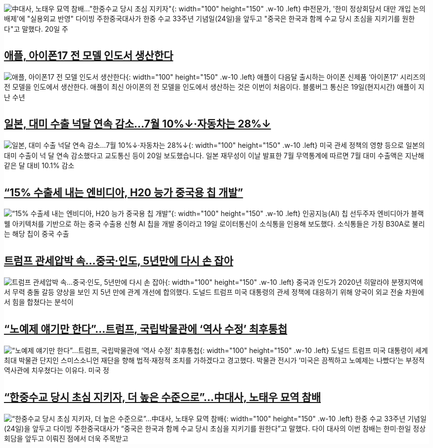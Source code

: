 ![中대사, 노태우 묘역 참배…"한중수교 당시 초심 지키자"](https://mimgnews.pstatic.net/image/origin/001/2025/08/20/15575352.jpg?type=nf220_150){: width="100" height="150" .w-10 .left}
中전문가, '한미 정상회담서 대만 개입 논의 배제'에 "실용외교 반영" 다이빙 주한중국대사가 한중 수교 33주년 기념일(24일)을 앞두고 "중국은 한국과 함께 수교 당시 초심을 지키기를 원한다"고 말했다. 20일 주

## [애플, 아이폰17 전 모델 인도서 생산한다](https://n.news.naver.com/mnews/article/029/0002976470)

![애플, 아이폰17 전 모델 인도서 생산한다](https://mimgnews.pstatic.net/image/origin/029/2025/08/20/2976470.jpg?type=nf220_150){: width="100" height="150" .w-10 .left}
애플이 다음달 출시하는 아이폰 신제품 ‘아이폰17’ 시리즈의 전 모델을 인도에서 생산한다. 애플이 최신 아이폰의 전 모델을 인도에서 생산하는 것은 이번이 처음이다. 블룸버그 통신은 19일(현지시간) 애플이 지난 수년

## [일본, 대미 수출 넉달 연속 감소…7월 10%↓·자동차는 28%↓](https://n.news.naver.com/mnews/article/056/0012012397)

![일본, 대미 수출 넉달 연속 감소…7월 10%↓·자동차는 28%↓](https://mimgnews.pstatic.net/image/origin/056/2025/08/20/12012397.jpg?type=nf220_150){: width="100" height="150" .w-10 .left}
미국 관세 정책의 영향 등으로 일본의 대미 수출이 넉 달 연속 감소했다고 교도통신 등이 20일 보도했습니다. 일본 재무성이 이날 발표한 7월 무역통계에 따르면 7월 대미 수출액은 지난해 같은 달 대비 10.1% 감소

## [“15% 수출세 내는 엔비디아, H20 능가 중국용 칩 개발”](https://n.news.naver.com/mnews/article/018/0006093809)

![“15% 수출세 내는 엔비디아, H20 능가 중국용 칩 개발”](https://mimgnews.pstatic.net/image/origin/018/2025/08/19/6093809.jpg?type=nf220_150){: width="100" height="150" .w-10 .left}
인공지능(AI) 칩 선두주자 엔비디아가 블랙웰 아키텍처를 기반으로 하는 중국 수출용 신형 AI 칩을 개발 중이라고 19일 로이터통신이 소식통을 인용해 보도했다. 소식통들은 가칭 B30A로 불리는 해당 칩이 중국 수출

## [트럼프 관세압박 속…중국·인도, 5년만에 다시 손 잡아](https://n.news.naver.com/mnews/article/277/0005639558)

![트럼프 관세압박 속…중국·인도, 5년만에 다시 손 잡아](https://mimgnews.pstatic.net/image/origin/277/2025/08/20/5639558.jpg?type=nf220_150){: width="100" height="150" .w-10 .left}
중국과 인도가 2020년 히말라야 분쟁지역에서 무력 충돌 갈등 양상을 보인 지 5년 만에 관계 개선에 합의했다. 도널드 트럼프 미국 대통령의 관세 정책에 대응하기 위해 양국이 외교 전술 차원에서 힘을 합쳤다는 분석이

## [“노예제 얘기만 한다”…트럼프, 국립박물관에 ‘역사 수정’ 최후통첩](https://n.news.naver.com/mnews/article/366/0001101451)

![“노예제 얘기만 한다”…트럼프, 국립박물관에 ‘역사 수정’ 최후통첩](https://mimgnews.pstatic.net/image/origin/366/2025/08/20/1101451.jpg?type=nf220_150){: width="100" height="150" .w-10 .left}
도널드 트럼프 미국 대통령이 세계 최대 박물관 단지인 스미스소니언 재단을 향해 법적·재정적 조치를 가하겠다고 경고했다. 박물관 전시가 ‘미국은 끔찍하고 노예제는 나빴다’는 부정적 역사관에 치우쳤다는 이유다. 미국 정

## [“한중수교 당시 초심 지키자, 더 높은 수준으로”…中대사, 노태우 묘역 참배](https://n.news.naver.com/mnews/article/029/0002976535)

![“한중수교 당시 초심 지키자, 더 높은 수준으로”…中대사, 노태우 묘역 참배](https://mimgnews.pstatic.net/image/origin/029/2025/08/20/2976535.jpg?type=nf220_150){: width="100" height="150" .w-10 .left}
한중 수교 33주년 기념일(24일)을 앞두고 다이빙 주한중국대사가 “중국은 한국과 함께 수교 당시 초심을 지키기를 원한다”고 말했다. 다이 대사의 이번 참배는 한미·한일 정상회담을 앞두고 이뤄진 점에서 더욱 주목받고
